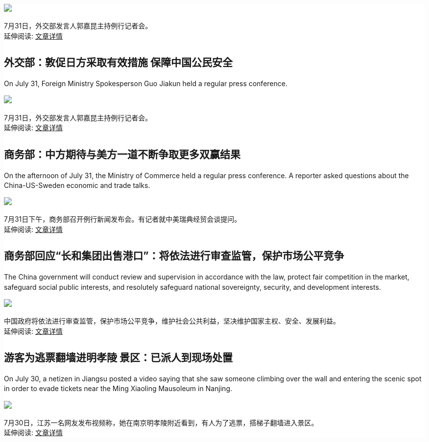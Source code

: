 <img src="https://p2.img.cctvpic.com/photoworkspace/2025/07/31/2025073115482799775.jpg" />   

7月31日，外交部发言人郭嘉昆主持例行记者会。   
延伸阅读: [文章详情](https://news.cctv.com/2025/07/31/ARTITD1dQxJYXmS8kmQLPnOy250731.shtml)   

<qrcode title="上合组织天津峰会8月31日至9月1日举行 外交部介绍有关情况" image="https://p2.img.cctvpic.com/photoworkspace/2025/07/31/2025073115482799775.jpg" />   

## 外交部：敦促日方采取有效措施 保障中国公民安全   
On July 31, Foreign Ministry Spokesperson Guo Jiakun held a regular press conference.   

<img src="https://p5.img.cctvpic.com/photoworkspace/2025/07/31/2025073115373650512.jpg" />   

7月31日，外交部发言人郭嘉昆主持例行记者会。   
延伸阅读: [文章详情](https://news.cctv.com/2025/07/31/ARTIngf57eFt0FD7PePFD5GJ250731.shtml)   

<qrcode title="外交部：敦促日方采取有效措施 保障中国公民安全" image="https://p5.img.cctvpic.com/photoworkspace/2025/07/31/2025073115373650512.jpg" />   

## 商务部：中方期待与美方一道不断争取更多双赢结果   
On the afternoon of July 31, the Ministry of Commerce held a regular press conference. A reporter asked questions about the China-US-Sweden economic and trade talks.   

<img src="https://p2.img.cctvpic.com/photoworkspace/2025/07/31/2025073115343487813.png" />   

7月31日下午，商务部召开例行新闻发布会。有记者就中美瑞典经贸会谈提问。   
延伸阅读: [文章详情](https://news.cctv.com/2025/07/31/ARTIKpWaLNeVPBrF6j1aPp21250731.shtml)   

<qrcode title="商务部：中方期待与美方一道不断争取更多双赢结果" image="https://p2.img.cctvpic.com/photoworkspace/2025/07/31/2025073115343487813.png" />   

## 商务部回应“长和集团出售港口”：将依法进行审查监管，保护市场公平竞争   
The China government will conduct review and supervision in accordance with the law, protect fair competition in the market, safeguard social public interests, and resolutely safeguard national sovereignty, security, and development interests.   

<img src="https://p3.img.cctvpic.com/photoworkspace/2021/10/27/2021102710002599051.jpg" />   

中国政府将依法进行审查监管，保护市场公平竞争，维护社会公共利益，坚决维护国家主权、安全、发展利益。   
延伸阅读: [文章详情](https://news.cctv.com/2025/07/31/ARTIyrZFOz3tVYTqqoHC9HVV250731.shtml)   

<qrcode title="商务部回应“长和集团出售港口”：将依法进行审查监管，保护市场公平竞争" image="https://p3.img.cctvpic.com/photoworkspace/2021/10/27/2021102710002599051.jpg" />   

## 游客为逃票翻墙进明孝陵 景区：已派人到现场处置   
On July 30, a netizen in Jiangsu posted a video saying that she saw someone climbing over the wall and entering the scenic spot in order to evade tickets near the Ming Xiaoling Mausoleum in Nanjing.   

<img src="https://p4.img.cctvpic.com/photoworkspace/2025/07/31/2025073115275383897.jpg" />   

7月30日，江苏一名网友发布视频称，她在南京明孝陵附近看到，有人为了逃票，搭梯子翻墙进入景区。   
延伸阅读: [文章详情](https://news.cctv.com/2025/07/31/ARTII0hD2UJKyHhKwmZn8b3i250731.shtml)   

